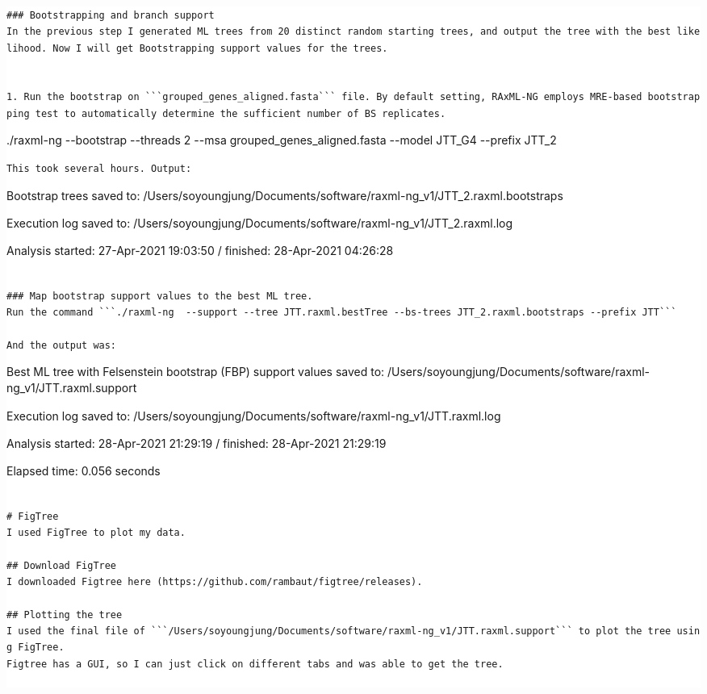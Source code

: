 ```
### Bootstrapping and branch support
In the previous step I generated ML trees from 20 distinct random starting trees, and output the tree with the best likelihood. Now I will get Bootstrapping support values for the trees.


1. Run the bootstrap on ```grouped_genes_aligned.fasta``` file. By default setting, RAxML-NG employs MRE-based bootstrapping test to automatically determine the sufficient number of BS replicates.
```
./raxml-ng  --bootstrap --threads 2 --msa grouped_genes_aligned.fasta --model JTT_G4 --prefix JTT_2
```
This took several hours. Output:
```
Bootstrap trees saved to: /Users/soyoungjung/Documents/software/raxml-ng_v1/JTT_2.raxml.bootstraps

Execution log saved to: /Users/soyoungjung/Documents/software/raxml-ng_v1/JTT_2.raxml.log

Analysis started: 27-Apr-2021 19:03:50 / finished: 28-Apr-2021 04:26:28
```

### Map bootstrap support values to the best ML tree.
Run the command ```./raxml-ng  --support --tree JTT.raxml.bestTree --bs-trees JTT_2.raxml.bootstraps --prefix JTT```

And the output was:
```
Best ML tree with Felsenstein bootstrap (FBP) support values saved to: /Users/soyoungjung/Documents/software/raxml-ng_v1/JTT.raxml.support

Execution log saved to: /Users/soyoungjung/Documents/software/raxml-ng_v1/JTT.raxml.log

Analysis started: 28-Apr-2021 21:29:19 / finished: 28-Apr-2021 21:29:19

Elapsed time: 0.056 seconds
```

# FigTree
I used FigTree to plot my data.

## Download FigTree
I downloaded Figtree here (https://github.com/rambaut/figtree/releases).

## Plotting the tree
I used the final file of ```/Users/soyoungjung/Documents/software/raxml-ng_v1/JTT.raxml.support``` to plot the tree using FigTree.
Figtree has a GUI, so I can just click on different tabs and was able to get the tree.

